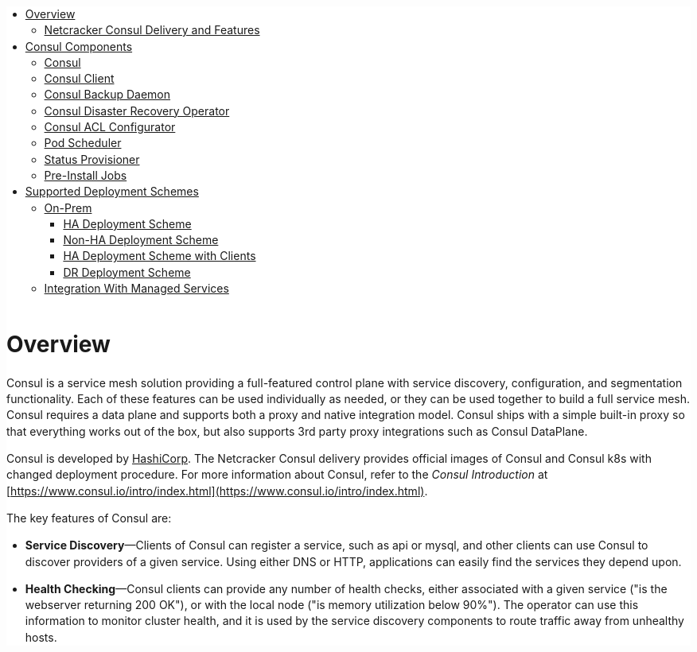 


* [Overview](#overview)
  * [Netcracker Consul Delivery and Features](#netcracker-consul-delivery-and-features)
* [Consul Components](#consul-components)
  * [Consul](#consul)
  * [Consul Client](#consul-client)
  * [Consul Backup Daemon](#consul-backup-daemon)
  * [Consul Disaster Recovery Operator](#consul-disaster-recovery-operator)
  * [Consul ACL Configurator](#consul-acl-configurator)
  * [Pod Scheduler](#pod-scheduler)
  * [Status Provisioner](#status-provisioner)
  * [Pre-Install Jobs](#pre-install-jobs)
* [Supported Deployment Schemes](#supported-deployment-schemes)
  * [On-Prem](#on-prem)
    * [HA Deployment Scheme](#ha-deployment-scheme)
    * [Non-HA Deployment Scheme](#non-ha-deployment-scheme)
    * [HA Deployment Scheme with Clients](#ha-deployment-scheme-with-clients)
    * [DR Deployment Scheme](#dr-deployment-scheme)
  * [Integration With Managed Services](#integration-with-managed-services)


# Overview



Consul is a service mesh solution providing a full-featured control plane with service discovery, configuration, 
and segmentation functionality.
Each of these features can be used individually as needed, or they can be used together to build a full service mesh.
Consul requires a data plane and supports both a proxy and native integration model.
Consul ships with a simple built-in proxy so that everything works out of the box, but also supports 3rd party proxy integrations such
as Consul DataPlane.

Consul is developed by [HashiCorp](https://www.hashicorp.com/products/consul/). 
The Netcracker Consul delivery provides official images of Consul and Consul k8s 
with changed deployment procedure. For more information about Consul, refer to the _Consul Introduction_ at 
[https://www.consul.io/intro/index.html](https://www.consul.io/intro/index.html).

The key features of Consul are:

* **Service Discovery**—Clients of Consul can register a service, such as api or mysql, and other clients can use Consul to discover
  providers of a given service. Using either DNS or HTTP, applications can easily find the services they depend upon.

* **Health Checking**—Consul clients can provide any number of health checks, either associated with a given service 
  ("is the webserver returning 200 OK"), or with the local node ("is memory utilization below 90%").
  The operator can use this information to monitor cluster health, and it is used by the service discovery components to
  route traffic away from unhealthy hosts.
